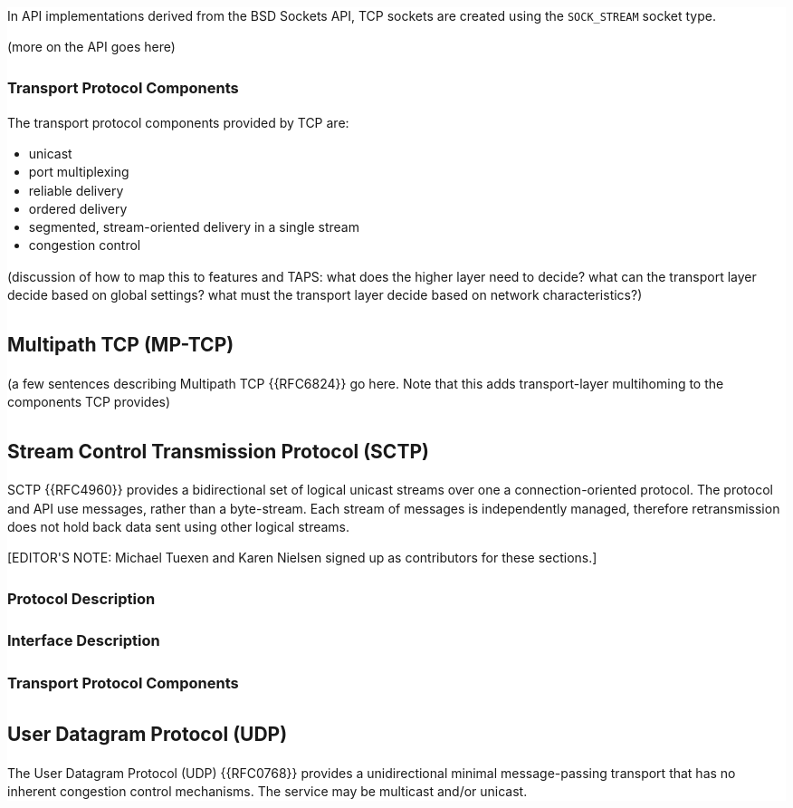 In API implementations derived from the BSD Sockets API, TCP sockets are created using the `SOCK_STREAM` socket type. 

(more on the API goes here)

### Transport Protocol Components

The transport protocol components provided by TCP are:

- unicast
- port multiplexing
- reliable delivery
- ordered delivery
- segmented, stream-oriented delivery in a single stream
- congestion control

(discussion of how to map this to features and TAPS: what does the higher layer need to decide? what can the transport layer decide based on global settings? what must the transport layer decide based on network characteristics?)

 



 









## Multipath TCP (MP-TCP)

(a few sentences describing Multipath TCP {{RFC6824}} go here. Note that this adds transport-layer multihoming to the components TCP provides)

## Stream Control Transmission Protocol (SCTP)

   SCTP {{RFC4960}} provides a bidirectional set of logical unicast streams over one
   a connection-oriented protocol.  The protocol and API use messages,
   rather than a byte-stream.  Each stream of messages is independently
   managed, therefore retransmission does not hold back data sent using
   other logical streams.

   [EDITOR'S NOTE: Michael Tuexen and Karen Nielsen signed up as contributors for these sections.]

### Protocol Description

### Interface Description

### Transport Protocol Components

## User Datagram Protocol (UDP)

   The User Datagram Protocol (UDP) {{RFC0768}} provides a unidirectional minimal
   message-passing transport that has no inherent congestion control
   mechanisms.  The service may be multicast and/or unicast.
